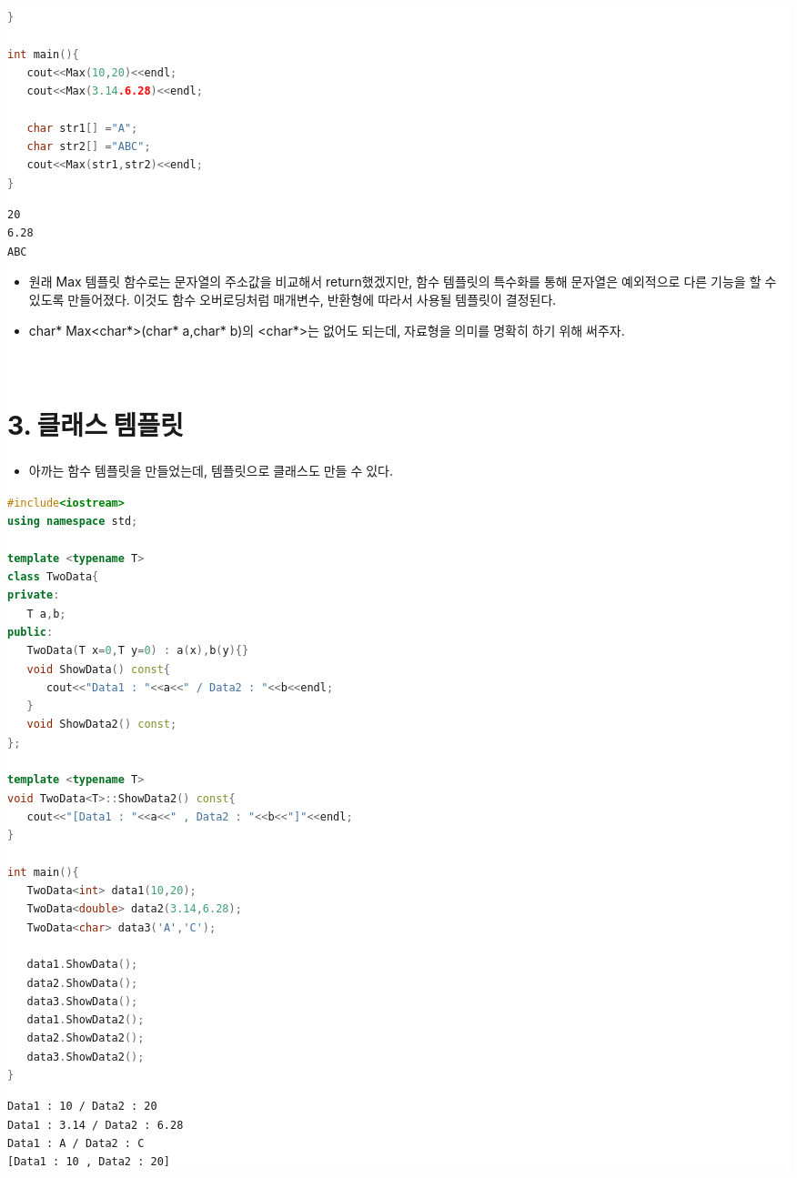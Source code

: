 ``` c++
}

int main(){
   cout<<Max(10,20)<<endl;
   cout<<Max(3.14.6.28)<<endl;

   char str1[] ="A";
   char str2[] ="ABC";
   cout<<Max(str1,str2)<<endl;
}
```
```
20
6.28
ABC
```
- 원래 Max 템플릿 함수로는 문자열의 주소값을 비교해서 return했겠지만,  함수 템플릿의 특수화를 통해 문자열은 예외적으로 다른 기능을 할 수 있도록 만들어졌다. 이것도 함수 오버로딩처럼 매개변수, 반환형에 따라서 사용될 템플릿이 결정된다.

- char* Max<char*>(char* a,char* b)의 <char*>는 없어도 되는데, 자료형을 의미를 명확히 하기 위해 써주자.

​

# 3. 클래스 템플릿
- 아까는 함수 템플릿을 만들었는데, 템플릿으로 클래스도 만들 수 있다.
``` c++
#include<iostream>
using namespace std;

template <typename T>
class TwoData{
private:
   T a,b;
public:
   TwoData(T x=0,T y=0) : a(x),b(y){}
   void ShowData() const{
      cout<<"Data1 : "<<a<<" / Data2 : "<<b<<endl;
   }
   void ShowData2() const;
};

template <typename T>
void TwoData<T>::ShowData2() const{
   cout<<"[Data1 : "<<a<<" , Data2 : "<<b<<"]"<<endl;
}

int main(){
   TwoData<int> data1(10,20);
   TwoData<double> data2(3.14,6.28);
   TwoData<char> data3('A','C');

   data1.ShowData();
   data2.ShowData();
   data3.ShowData();
   data1.ShowData2();
   data2.ShowData2();
   data3.ShowData2();
}
```
```
Data1 : 10 / Data2 : 20
Data1 : 3.14 / Data2 : 6.28
Data1 : A / Data2 : C
[Data1 : 10 , Data2 : 20]
```